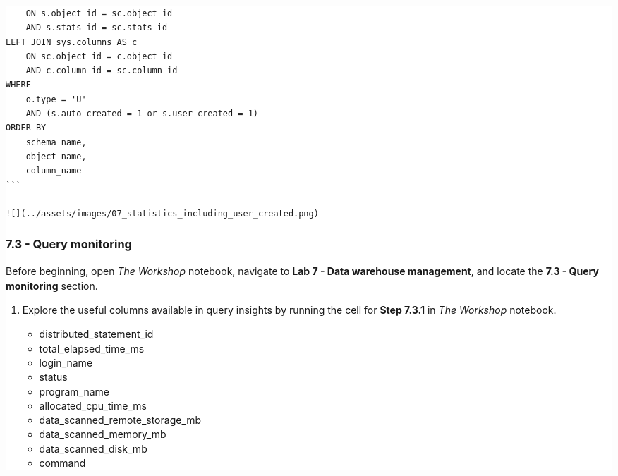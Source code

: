         ON s.object_id = sc.object_id 
        AND s.stats_id = sc.stats_id 
    LEFT JOIN sys.columns AS c 
        ON sc.object_id = c.object_id 
        AND c.column_id = sc.column_id
    WHERE
        o.type = 'U'
        AND (s.auto_created = 1 or s.user_created = 1)
    ORDER BY
        schema_name,
        object_name,
        column_name
    ```

    ![](../assets/images/07_statistics_including_user_created.png)

<h3 id = "7.3">7.3 - Query monitoring</h3>

Before beginning, open *The Workshop* notebook, navigate to **Lab 7 - Data warehouse management**, and locate the **7.3 - Query monitoring** section.

1. Explore the useful columns available in query insights by running the cell for **Step 7.3.1** in *The Workshop* notebook.

    - distributed_statement_id
    - total_elapsed_time_ms
    - login_name
    - status
    - program_name
    - allocated_cpu_time_ms
    - data_scanned_remote_storage_mb
    - data_scanned_memory_mb
    - data_scanned_disk_mb
    - command
